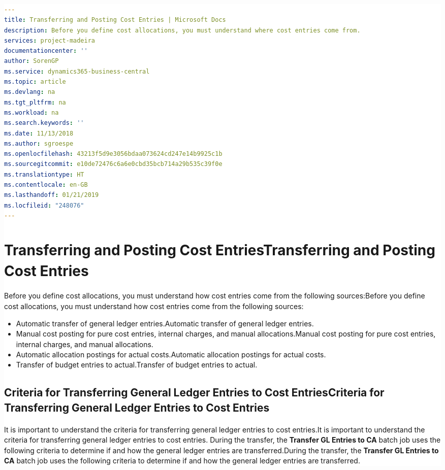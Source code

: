```yaml
---
title: Transferring and Posting Cost Entries | Microsoft Docs
description: Before you define cost allocations, you must understand where cost entries come from.
services: project-madeira
documentationcenter: ''
author: SorenGP
ms.service: dynamics365-business-central
ms.topic: article
ms.devlang: na
ms.tgt_pltfrm: na
ms.workload: na
ms.search.keywords: ''
ms.date: 11/13/2018
ms.author: sgroespe
ms.openlocfilehash: 43213f5d9e3056bdaa073624cd247e14b9925c1b
ms.sourcegitcommit: e10de72476c6a6e0cbd35bcb714a29b535c39f0e
ms.translationtype: HT
ms.contentlocale: en-GB
ms.lasthandoff: 01/21/2019
ms.locfileid: "248076"
---
```

# <a name="transferring-and-posting-cost-entries"></a><span data-ttu-id="f567a-103">Transferring and Posting Cost Entries</span><span class="sxs-lookup"><span data-stu-id="f567a-103">Transferring and Posting Cost Entries</span></span>
<span data-ttu-id="f567a-104">Before you define cost allocations, you must understand how cost entries come from the following sources:</span><span class="sxs-lookup"><span data-stu-id="f567a-104">Before you define cost allocations, you must understand how cost entries come from the following sources:</span></span>  

-   <span data-ttu-id="f567a-105">Automatic transfer of general ledger entries.</span><span class="sxs-lookup"><span data-stu-id="f567a-105">Automatic transfer of general ledger entries.</span></span>  
-   <span data-ttu-id="f567a-106">Manual cost posting for pure cost entries, internal charges, and manual allocations.</span><span class="sxs-lookup"><span data-stu-id="f567a-106">Manual cost posting for pure cost entries, internal charges, and manual allocations.</span></span>  
-   <span data-ttu-id="f567a-107">Automatic allocation postings for actual costs.</span><span class="sxs-lookup"><span data-stu-id="f567a-107">Automatic allocation postings for actual costs.</span></span>  
-   <span data-ttu-id="f567a-108">Transfer of budget entries to actual.</span><span class="sxs-lookup"><span data-stu-id="f567a-108">Transfer of budget entries to actual.</span></span>

## <a name="criteria-for-transferring-general-ledger-entries-to-cost-entries"></a><span data-ttu-id="f567a-109">Criteria for Transferring General Ledger Entries to Cost Entries</span><span class="sxs-lookup"><span data-stu-id="f567a-109">Criteria for Transferring General Ledger Entries to Cost Entries</span></span>
<span data-ttu-id="f567a-110">It is important to understand the criteria for transferring general ledger entries to cost entries.</span><span class="sxs-lookup"><span data-stu-id="f567a-110">It is important to understand the criteria for transferring general ledger entries to cost entries.</span></span> <span data-ttu-id="f567a-111">During the transfer, the **Transfer GL Entries to CA** batch job uses the following criteria to determine if and how the general ledger entries are transferred.</span><span class="sxs-lookup"><span data-stu-id="f567a-111">During the transfer, the **Transfer GL Entries to CA** batch job uses the following criteria to determine if and how the general ledger entries are transferred.</span></span>  
